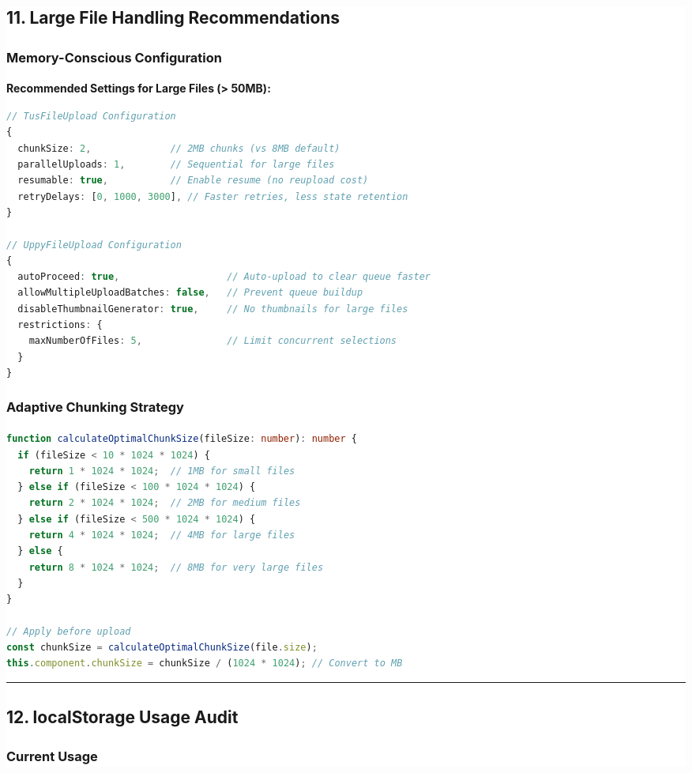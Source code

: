 
## 11. Large File Handling Recommendations

### Memory-Conscious Configuration

**Recommended Settings for Large Files (> 50MB):**

```typescript
// TusFileUpload Configuration
{
  chunkSize: 2,              // 2MB chunks (vs 8MB default)
  parallelUploads: 1,        // Sequential for large files
  resumable: true,           // Enable resume (no reupload cost)
  retryDelays: [0, 1000, 3000], // Faster retries, less state retention
}

// UppyFileUpload Configuration
{
  autoProceed: true,                   // Auto-upload to clear queue faster
  allowMultipleUploadBatches: false,   // Prevent queue buildup
  disableThumbnailGenerator: true,     // No thumbnails for large files
  restrictions: {
    maxNumberOfFiles: 5,               // Limit concurrent selections
  }
}
```

### Adaptive Chunking Strategy

```typescript
function calculateOptimalChunkSize(fileSize: number): number {
  if (fileSize < 10 * 1024 * 1024) {
    return 1 * 1024 * 1024;  // 1MB for small files
  } else if (fileSize < 100 * 1024 * 1024) {
    return 2 * 1024 * 1024;  // 2MB for medium files
  } else if (fileSize < 500 * 1024 * 1024) {
    return 4 * 1024 * 1024;  // 4MB for large files
  } else {
    return 8 * 1024 * 1024;  // 8MB for very large files
  }
}

// Apply before upload
const chunkSize = calculateOptimalChunkSize(file.size);
this.component.chunkSize = chunkSize / (1024 * 1024); // Convert to MB
```

---

## 12. localStorage Usage Audit

### Current Usage
